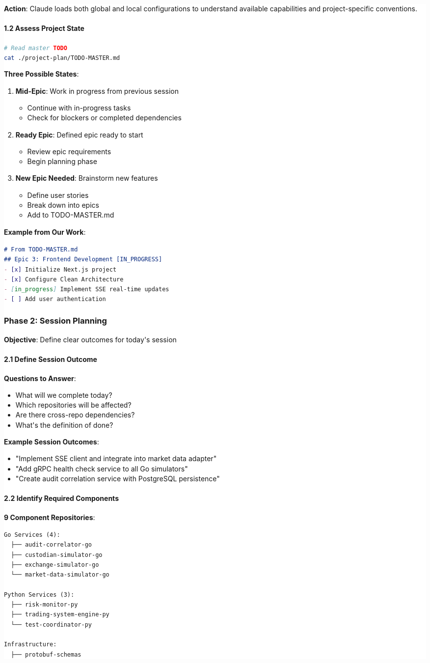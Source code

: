 **Action**: Claude loads both global and local configurations to understand available capabilities and project-specific conventions.

#### 1.2 Assess Project State
```bash
# Read master TODO
cat ./project-plan/TODO-MASTER.md
```

**Three Possible States**:

1. **Mid-Epic**: Work in progress from previous session
   - Continue with in-progress tasks
   - Check for blockers or completed dependencies

2. **Ready Epic**: Defined epic ready to start
   - Review epic requirements
   - Begin planning phase

3. **New Epic Needed**: Brainstorm new features
   - Define user stories
   - Break down into epics
   - Add to TODO-MASTER.md

**Example from Our Work**:
```markdown
# From TODO-MASTER.md
## Epic 3: Frontend Development [IN_PROGRESS]
- [x] Initialize Next.js project
- [x] Configure Clean Architecture
- [in_progress] Implement SSE real-time updates
- [ ] Add user authentication
```

### Phase 2: Session Planning

**Objective**: Define clear outcomes for today's session

#### 2.1 Define Session Outcome

**Questions to Answer**:
- What will we complete today?
- Which repositories will be affected?
- Are there cross-repo dependencies?
- What's the definition of done?

**Example Session Outcomes**:
- "Implement SSE client and integrate into market data adapter"
- "Add gRPC health check service to all Go simulators"
- "Create audit correlation service with PostgreSQL persistence"

#### 2.2 Identify Required Components

**9 Component Repositories**:
```
Go Services (4):
  ├── audit-correlator-go
  ├── custodian-simulator-go
  ├── exchange-simulator-go
  └── market-data-simulator-go

Python Services (3):
  ├── risk-monitor-py
  ├── trading-system-engine-py
  └── test-coordinator-py

Infrastructure:
  ├── protobuf-schemas
```